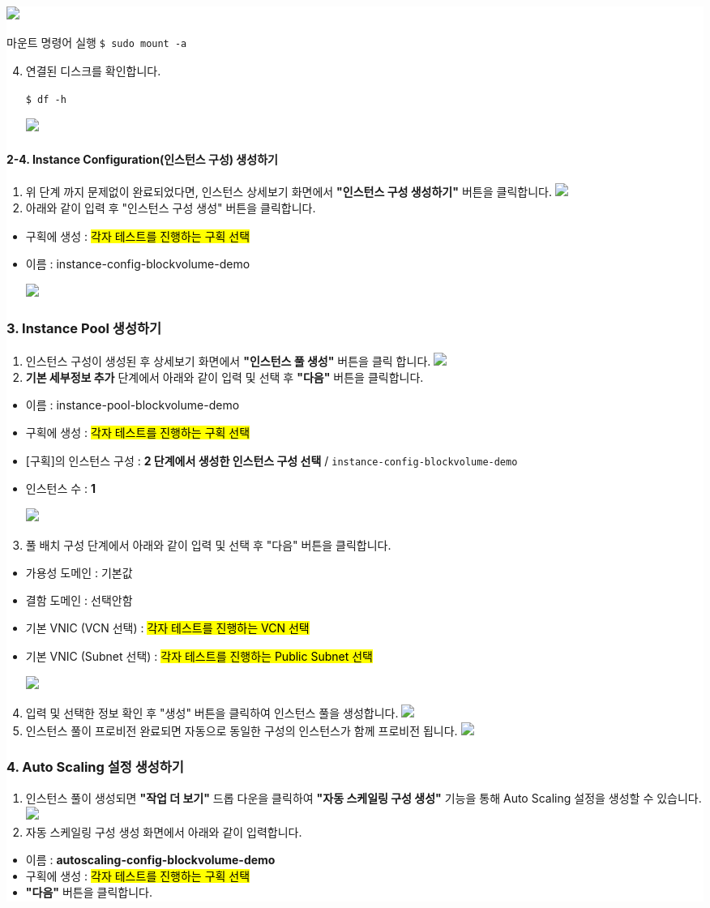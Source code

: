    ![]({{site.urlblogimg2022_2023}}/assets/img/infrastructure/2022/oci-autoscaling-create-instance-config-8.png " ")

   마운트 명령어 실행
    ```
    $ sudo mount -a
    ```

   
4. 연결된 디스크를 확인합니다.
    ```
    $ df -h
    ```

   ![]({{site.urlblogimg2022_2023}}/assets/img/infrastructure/2022/oci-autoscaling-create-instance-config-9.png " ")

#### 2-4. Instance Configuration(인스턴스 구성) 생성하기
1. 위 단계 까지 문제없이 완료되었다면, 인스턴스 상세보기 화면에서 **"인스턴스 구성 생성하기"** 버튼을 클릭합니다.
   ![]({{site.urlblogimg2022_2023}}/assets/img/infrastructure/2022/oci-autoscaling-create-instance-config-10.png " ")
2. 아래와 같이 입력 후 "인스턴스 구성 생성" 버튼을 클릭합니다.
 * 구획에 생성 : <mark>각자 테스트를 진행하는 구획 선택</mark>
 * 이름 : instance-config-blockvolume-demo

   ![]({{site.urlblogimg2022_2023}}/assets/img/infrastructure/2022/oci-autoscaling-create-instance-config-11.png " ")

### 3. Instance Pool 생성하기
1. 인스턴스 구성이 생성된 후 상세보기 화면에서 **"인스턴스 풀 생성"** 버튼을 클릭 합니다.
   ![]({{site.urlblogimg2022_2023}}/assets/img/infrastructure/2022/oci-autoscaling-create-instance-pool-1.png " ")
2. **기본 세부정보 추가** 단계에서 아래와 같이 입력 및 선택 후 **"다음"** 버튼을 클릭합니다.
 * 이름 : instance-pool-blockvolume-demo
 * 구획에 생성 : <mark>각자 테스트를 진행하는 구획 선택</mark>
 * [구획]의 인스턴스 구성 : **2 단계에서 생성한 인스턴스 구성 선택** / `instance-config-blockvolume-demo`
 * 인스턴스 수 : **1**

   ![]({{site.urlblogimg2022_2023}}/assets/img/infrastructure/2022/oci-autoscaling-create-instance-pool-2.png " ")
3. 풀 배치 구성 단계에서 아래와 같이 입력 및 선택 후 "다음" 버튼을 클릭합니다.
 * 가용성 도메인 : 기본값
 * 결함 도메인 : 선택안함
 * 기본 VNIC (VCN 선택) : <mark>각자 테스트를 진행하는 VCN 선택</mark>
 * 기본 VNIC (Subnet 선택) : <mark>각자 테스트를 진행하는 Public Subnet 선택</mark>

   ![]({{site.urlblogimg2022_2023}}/assets/img/infrastructure/2022/oci-autoscaling-create-instance-pool-3.png " ")
4. 입력 및 선택한 정보 확인 후 "생성" 버튼을 클릭하여 인스턴스 풀을 생성합니다.
   ![]({{site.urlblogimg2022_2023}}/assets/img/infrastructure/2022/oci-autoscaling-create-instance-pool-4.png " ")
5. 인스턴스 풀이 프로비전 완료되면 자동으로 동일한 구성의 인스턴스가 함께 프로비전 됩니다.
   ![]({{site.urlblogimg2022_2023}}/assets/img/infrastructure/2022/oci-autoscaling-create-instance-pool-5.png " ")

### 4. Auto Scaling 설정 생성하기
1. 인스턴스 풀이 생성되면 **"작업 더 보기"** 드롭 다운을 클릭하여 **"자동 스케일링 구성 생성"** 기능을 통해 Auto Scaling 설정을 생성할 수 있습니다.
   ![]({{site.urlblogimg2022_2023}}/assets/img/infrastructure/2022/oci-autoscaling-create-scale-config-1.png " ")
2. 자동 스케일링 구성 생성 화면에서 아래와 같이 입력합니다.
 * 이름 : **autoscaling-config-blockvolume-demo**
 * 구획에 생성 : <mark>각자 테스트를 진행하는 구획 선택</mark>
 * **"다음"** 버튼을 클릭합니다.
